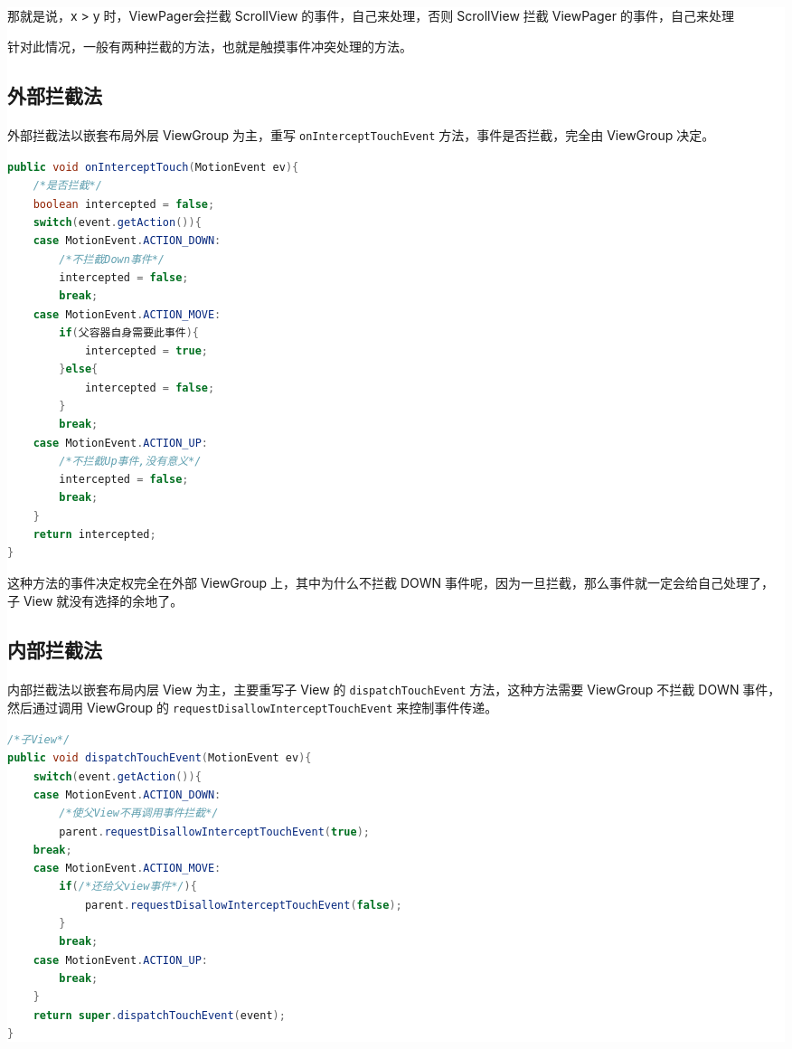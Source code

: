 那就是说，x > y 时，ViewPager会拦截 ScrollView 的事件，自己来处理，否则 ScrollView 拦截 ViewPager 的事件，自己来处理

针对此情况，一般有两种拦截的方法，也就是触摸事件冲突处理的方法。



## 外部拦截法

外部拦截法以嵌套布局外层 ViewGroup 为主，重写 `onInterceptTouchEvent` 方法，事件是否拦截，完全由 ViewGroup 决定。

```java
public void onInterceptTouch(MotionEvent ev){
    /*是否拦截*/
    boolean intercepted = false;
    switch(event.getAction()){
    case MotionEvent.ACTION_DOWN:
        /*不拦截Down事件*/
        intercepted = false;
        break;
    case MotionEvent.ACTION_MOVE:
        if(父容器自身需要此事件){
            intercepted = true;
        }else{
            intercepted = false;
        }
        break;
    case MotionEvent.ACTION_UP:
        /*不拦截Up事件,没有意义*/
        intercepted = false;
        break;
    }
    return intercepted;
}
```

这种方法的事件决定权完全在外部 ViewGroup 上，其中为什么不拦截 DOWN 事件呢，因为一旦拦截，那么事件就一定会给自己处理了，子 View 就没有选择的余地了。



## 内部拦截法

内部拦截法以嵌套布局内层 View 为主，主要重写子 View 的 `dispatchTouchEvent` 方法，这种方法需要 ViewGroup 不拦截 DOWN 事件，然后通过调用 ViewGroup 的 `requestDisallowInterceptTouchEvent` 来控制事件传递。

```java
/*子View*/
public void dispatchTouchEvent(MotionEvent ev){
    switch(event.getAction()){
    case MotionEvent.ACTION_DOWN:
        /*使父View不再调用事件拦截*/
        parent.requestDisallowInterceptTouchEvent(true);
    break;
    case MotionEvent.ACTION_MOVE:
        if(/*还给父view事件*/){
            parent.requestDisallowInterceptTouchEvent(false);
        }
        break;
    case MotionEvent.ACTION_UP:
        break;
    }
    return super.dispatchTouchEvent(event);
}
```
